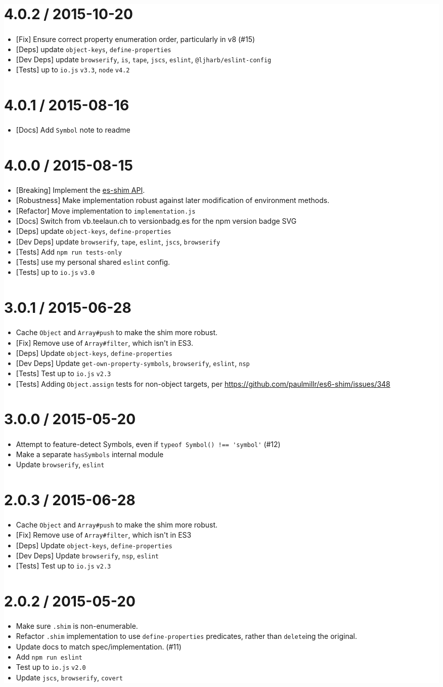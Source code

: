 4.0.2 / 2015-10-20
==================

* [Fix] Ensure correct property enumeration order, particularly in v8 (#15)
* [Deps] update `object-keys`, `define-properties`
* [Dev Deps] update `browserify`, `is`, `tape`, `jscs`, `eslint`, `@ljharb/eslint-config`
* [Tests] up to `io.js` `v3.3`, `node` `v4.2`

4.0.1 / 2015-08-16
==================

* [Docs] Add `Symbol` note to readme

4.0.0 / 2015-08-15
==================

* [Breaking] Implement the [es-shim API](es-shims/api).
* [Robustness] Make implementation robust against later modification of environment methods.
* [Refactor] Move implementation to `implementation.js`
* [Docs] Switch from vb.teelaun.ch to versionbadg.es for the npm version badge SVG
* [Deps] update `object-keys`, `define-properties`
* [Dev Deps] update `browserify`, `tape`, `eslint`, `jscs`, `browserify`
* [Tests] Add `npm run tests-only`
* [Tests] use my personal shared `eslint` config.
* [Tests] up to `io.js` `v3.0`

3.0.1 / 2015-06-28
==================

* Cache `Object` and `Array#push` to make the shim more robust.
* [Fix] Remove use of `Array#filter`, which isn't in ES3.
* [Deps] Update `object-keys`, `define-properties`
* [Dev Deps] Update `get-own-property-symbols`, `browserify`, `eslint`, `nsp`
* [Tests] Test up to `io.js` `v2.3`
* [Tests] Adding `Object.assign` tests for non-object targets, per https://github.com/paulmillr/es6-shim/issues/348

3.0.0 / 2015-05-20
==================

* Attempt to feature-detect Symbols, even if `typeof Symbol() !== 'symbol'` (#12)
* Make a separate `hasSymbols` internal module
* Update `browserify`, `eslint`

2.0.3 / 2015-06-28
==================

* Cache `Object` and `Array#push` to make the shim more robust.
* [Fix] Remove use of `Array#filter`, which isn't in ES3
* [Deps] Update `object-keys`, `define-properties`
* [Dev Deps] Update `browserify`, `nsp`, `eslint`
* [Tests] Test up to `io.js` `v2.3`

2.0.2 / 2015-05-20
==================

* Make sure `.shim` is non-enumerable.
* Refactor `.shim` implementation to use `define-properties` predicates, rather than `delete`ing the original.
* Update docs to match spec/implementation. (#11)
* Add `npm run eslint`
* Test up to `io.js` `v2.0`
* Update `jscs`, `browserify`, `covert`
